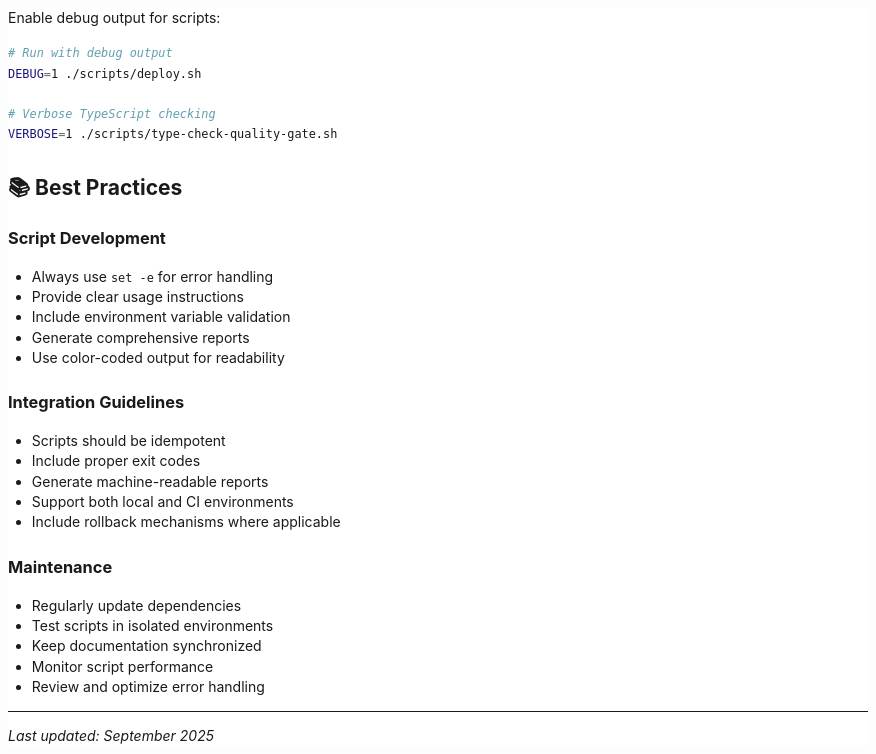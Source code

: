 Enable debug output for scripts:

```bash
# Run with debug output
DEBUG=1 ./scripts/deploy.sh

# Verbose TypeScript checking
VERBOSE=1 ./scripts/type-check-quality-gate.sh
```

## 📚 Best Practices

### Script Development

- Always use `set -e` for error handling
- Provide clear usage instructions
- Include environment variable validation
- Generate comprehensive reports
- Use color-coded output for readability

### Integration Guidelines

- Scripts should be idempotent
- Include proper exit codes
- Generate machine-readable reports
- Support both local and CI environments
- Include rollback mechanisms where applicable

### Maintenance

- Regularly update dependencies
- Test scripts in isolated environments
- Keep documentation synchronized
- Monitor script performance
- Review and optimize error handling

---

_Last updated: September 2025_
